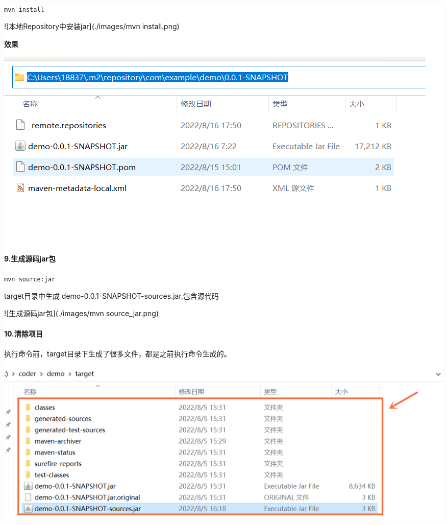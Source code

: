 ~~~shell
mvn install
~~~

![本地Repository中安装jar](./images/mvn install.png)



**效果**

![本地repository](./images/本地repository.png)



#### 9.生成源码jar包

~~~shell
mvn source:jar
~~~

target目录中生成 demo-0.0.1-SNAPSHOT-sources.jar,包含源代码

![生成源码jar包](./images/mvn source_jar.png)



#### 10.清除项目

执行命令前，target目录下生成了很多文件，都是之前执行命令生成的。

![上述生成的所有文件](./images/上述生成的所有文件.png)
